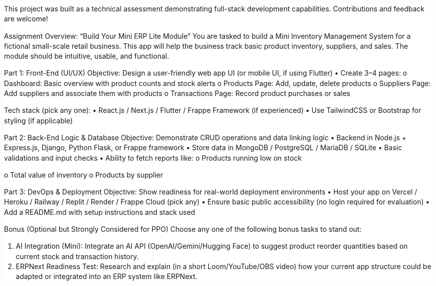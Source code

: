 This project was built as a technical assessment demonstrating full-stack development capabilities. Contributions and feedback are welcome!

Assignment Overview: “Build Your Mini ERP Lite Module”
You are tasked to build a Mini Inventory Management System for a fictional small-scale retail business.
This app will help the business track basic product inventory, suppliers, and sales. The module should be
intuitive, usable, and functional.

Part 1: Front-End (UI/UX)
Objective: Design a user-friendly web app UI (or mobile UI, if using Flutter)
• Create 3–4 pages:
o Dashboard: Basic overview with product counts and stock alerts
o Products Page: Add, update, delete products
o Suppliers Page: Add suppliers and associate them with products
o Transactions Page: Record product purchases or sales

Tech stack (pick any one):
• React.js / Next.js / Flutter / Frappe Framework (if experienced)
• Use TailwindCSS or Bootstrap for styling (if applicable)

Part 2: Back-End Logic & Database
Objective: Demonstrate CRUD operations and data linking logic
• Backend in Node.js + Express.js, Django, Python Flask, or Frappe framework
• Store data in MongoDB / PostgreSQL / MariaDB / SQLite
• Basic validations and input checks
• Ability to fetch reports like:
o Products running low on stock

o Total value of inventory
o Products by supplier

Part 3: DevOps & Deployment
Objective: Show readiness for real-world deployment environments
• Host your app on Vercel / Heroku / Railway / Replit / Render / Frappe Cloud (pick any)
• Ensure basic public accessibility (no login required for evaluation)
• Add a README.md with setup instructions and stack used

Bonus (Optional but Strongly Considered for PPO)
Choose any one of the following bonus tasks to stand out:
1. AI Integration (Mini):
Integrate an AI API (OpenAI/Gemini/Hugging Face) to suggest product reorder quantities based on
current stock and transaction history.
2. ERPNext Readiness Test:
Research and explain (in a short Loom/YouTube/OBS video) how your current app structure could
be adapted or integrated into an ERP system like ERPNext.